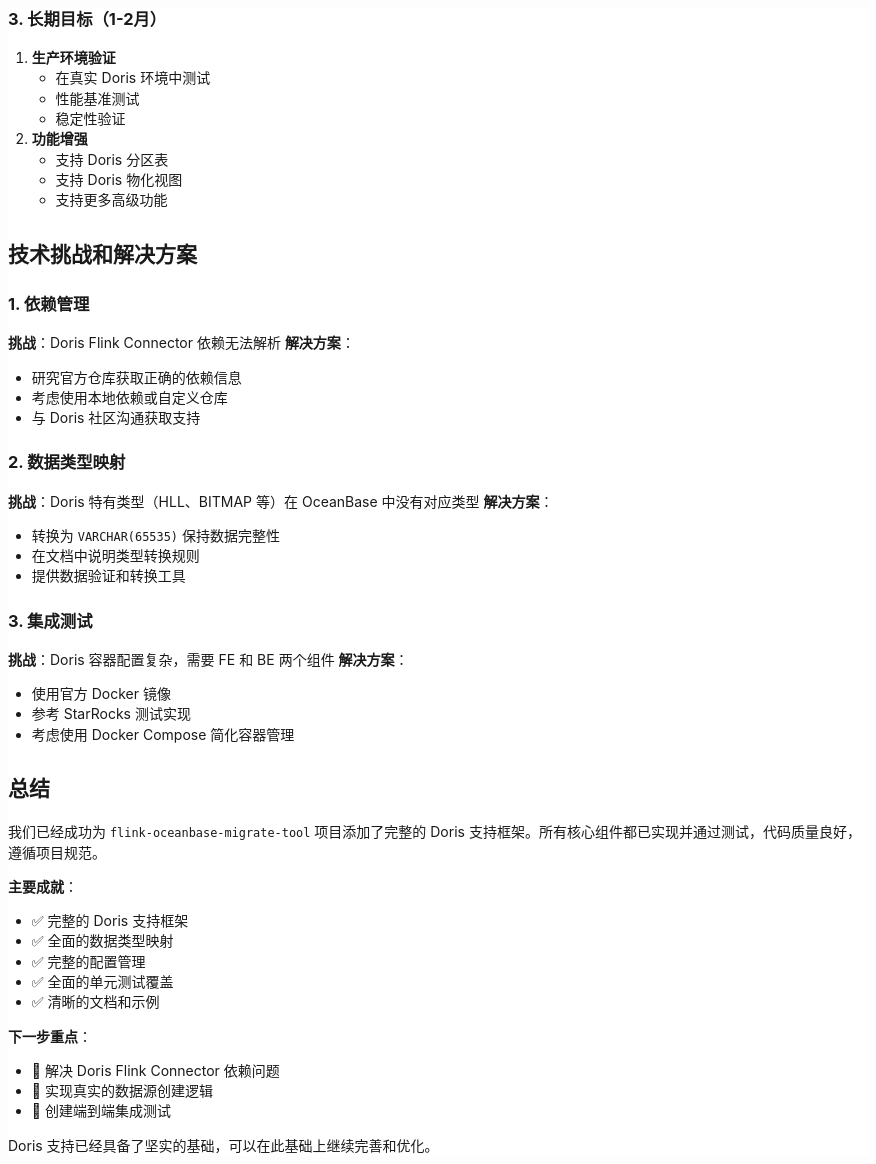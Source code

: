 ### 3. 长期目标（1-2月）

1. **生产环境验证**
   - 在真实 Doris 环境中测试
   - 性能基准测试
   - 稳定性验证
2. **功能增强**
   - 支持 Doris 分区表
   - 支持 Doris 物化视图
   - 支持更多高级功能

## 技术挑战和解决方案

### 1. 依赖管理

**挑战**：Doris Flink Connector 依赖无法解析
**解决方案**：
- 研究官方仓库获取正确的依赖信息
- 考虑使用本地依赖或自定义仓库
- 与 Doris 社区沟通获取支持

### 2. 数据类型映射

**挑战**：Doris 特有类型（HLL、BITMAP 等）在 OceanBase 中没有对应类型
**解决方案**：
- 转换为 `VARCHAR(65535)` 保持数据完整性
- 在文档中说明类型转换规则
- 提供数据验证和转换工具

### 3. 集成测试

**挑战**：Doris 容器配置复杂，需要 FE 和 BE 两个组件
**解决方案**：
- 使用官方 Docker 镜像
- 参考 StarRocks 测试实现
- 考虑使用 Docker Compose 简化容器管理

## 总结

我们已经成功为 `flink-oceanbase-migrate-tool` 项目添加了完整的 Doris 支持框架。所有核心组件都已实现并通过测试，代码质量良好，遵循项目规范。

**主要成就**：
- ✅ 完整的 Doris 支持框架
- ✅ 全面的数据类型映射
- ✅ 完整的配置管理
- ✅ 全面的单元测试覆盖
- ✅ 清晰的文档和示例

**下一步重点**：
- 🔄 解决 Doris Flink Connector 依赖问题
- 🔄 实现真实的数据源创建逻辑
- 🔄 创建端到端集成测试

Doris 支持已经具备了坚实的基础，可以在此基础上继续完善和优化。
